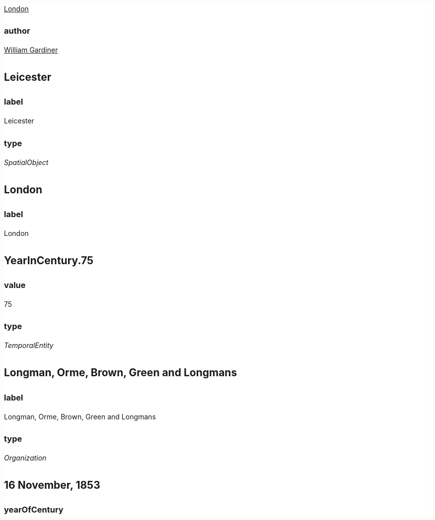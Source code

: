 
[London](#London)

### author


[William  Gardiner](#William-Gardiner)

## Leicester

### label


Leicester

### type


*SpatialObject*

## London

### label


London

## YearInCentury.75

### value


75

### type


*TemporalEntity*

## Longman, Orme, Brown, Green and Longmans

### label


Longman, Orme, Brown, Green and Longmans

### type


*Organization*

## 16 November, 1853

### yearOfCentury
